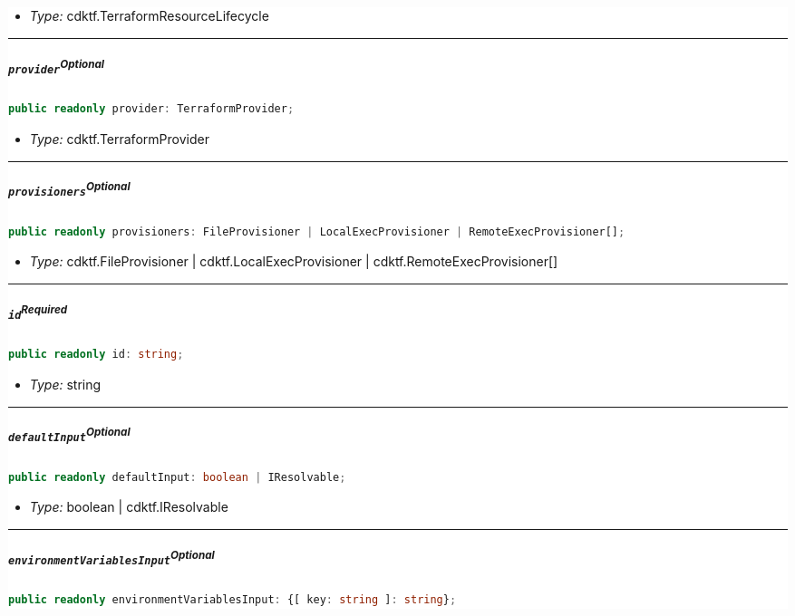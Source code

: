- *Type:* cdktf.TerraformResourceLifecycle

---

##### `provider`<sup>Optional</sup> <a name="provider" id="@cdktf/provider-waypoint.runnerProfile.RunnerProfile.property.provider"></a>

```typescript
public readonly provider: TerraformProvider;
```

- *Type:* cdktf.TerraformProvider

---

##### `provisioners`<sup>Optional</sup> <a name="provisioners" id="@cdktf/provider-waypoint.runnerProfile.RunnerProfile.property.provisioners"></a>

```typescript
public readonly provisioners: FileProvisioner | LocalExecProvisioner | RemoteExecProvisioner[];
```

- *Type:* cdktf.FileProvisioner | cdktf.LocalExecProvisioner | cdktf.RemoteExecProvisioner[]

---

##### `id`<sup>Required</sup> <a name="id" id="@cdktf/provider-waypoint.runnerProfile.RunnerProfile.property.id"></a>

```typescript
public readonly id: string;
```

- *Type:* string

---

##### `defaultInput`<sup>Optional</sup> <a name="defaultInput" id="@cdktf/provider-waypoint.runnerProfile.RunnerProfile.property.defaultInput"></a>

```typescript
public readonly defaultInput: boolean | IResolvable;
```

- *Type:* boolean | cdktf.IResolvable

---

##### `environmentVariablesInput`<sup>Optional</sup> <a name="environmentVariablesInput" id="@cdktf/provider-waypoint.runnerProfile.RunnerProfile.property.environmentVariablesInput"></a>

```typescript
public readonly environmentVariablesInput: {[ key: string ]: string};
```
